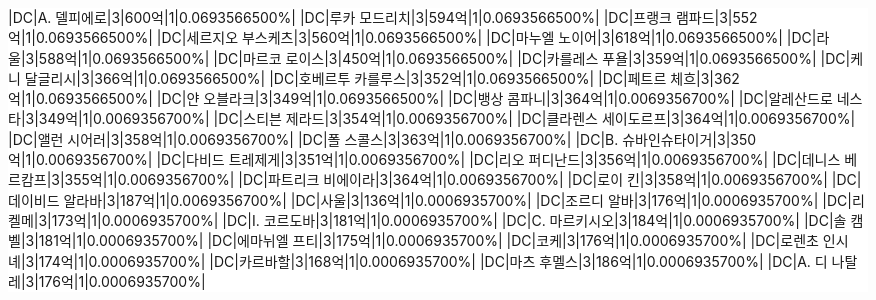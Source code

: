 |DC|A. 델피에로|3|600억|1|0.0693566500%|
|DC|루카 모드리치|3|594억|1|0.0693566500%|
|DC|프랭크 램파드|3|552억|1|0.0693566500%|
|DC|세르지오 부스케츠|3|560억|1|0.0693566500%|
|DC|마누엘 노이어|3|618억|1|0.0693566500%|
|DC|라울|3|588억|1|0.0693566500%|
|DC|마르코 로이스|3|450억|1|0.0693566500%|
|DC|카를레스 푸욜|3|359억|1|0.0693566500%|
|DC|케니 달글리시|3|366억|1|0.0693566500%|
|DC|호베르투 카를루스|3|352억|1|0.0693566500%|
|DC|페트르 체흐|3|362억|1|0.0693566500%|
|DC|얀 오블라크|3|349억|1|0.0693566500%|
|DC|뱅상 콤파니|3|364억|1|0.0069356700%|
|DC|알레산드로 네스타|3|349억|1|0.0069356700%|
|DC|스티븐 제라드|3|354억|1|0.0069356700%|
|DC|클라렌스 세이도르프|3|364억|1|0.0069356700%|
|DC|앨런 시어러|3|358억|1|0.0069356700%|
|DC|폴 스콜스|3|363억|1|0.0069356700%|
|DC|B. 슈바인슈타이거|3|350억|1|0.0069356700%|
|DC|다비드 트레제게|3|351억|1|0.0069356700%|
|DC|리오 퍼디난드|3|356억|1|0.0069356700%|
|DC|데니스 베르캄프|3|355억|1|0.0069356700%|
|DC|파트리크 비에이라|3|364억|1|0.0069356700%|
|DC|로이 킨|3|358억|1|0.0069356700%|
|DC|데이비드 알라바|3|187억|1|0.0069356700%|
|DC|사울|3|136억|1|0.0006935700%|
|DC|조르디 알바|3|176억|1|0.0006935700%|
|DC|리켈메|3|173억|1|0.0006935700%|
|DC|I. 코르도바|3|181억|1|0.0006935700%|
|DC|C. 마르키시오|3|184억|1|0.0006935700%|
|DC|솔 캠벨|3|181억|1|0.0006935700%|
|DC|에마뉘엘 프티|3|175억|1|0.0006935700%|
|DC|코케|3|176억|1|0.0006935700%|
|DC|로렌초 인시녜|3|174억|1|0.0006935700%|
|DC|카르바할|3|168억|1|0.0006935700%|
|DC|마츠 후멜스|3|186억|1|0.0006935700%|
|DC|A. 디 나탈레|3|176억|1|0.0006935700%|
